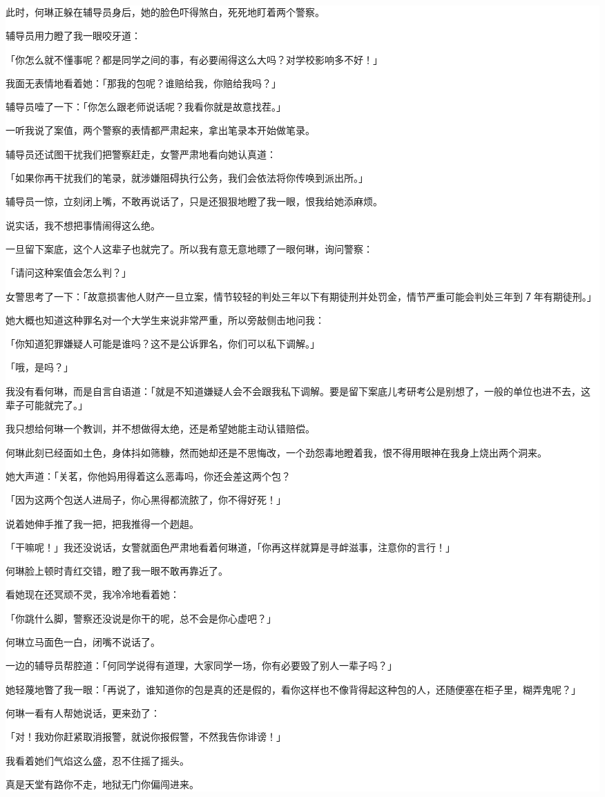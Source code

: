 此时，何琳正躲在辅导员身后，她的脸色吓得煞白，死死地盯着两个警察。

辅导员用力瞪了我一眼咬牙道：

「你怎么就不懂事呢？都是同学之间的事，有必要闹得这么大吗？对学校影响多不好！」

我面无表情地看着她：「那我的包呢？谁赔给我，你赔给我吗？」

辅导员噎了一下：「你怎么跟老师说话呢？我看你就是故意找茬。」

一听我说了案值，两个警察的表情都严肃起来，拿出笔录本开始做笔录。

辅导员还试图干扰我们把警察赶走，女警严肃地看向她认真道：

「如果你再干扰我们的笔录，就涉嫌阻碍执行公务，我们会依法将你传唤到派出所。」

辅导员一惊，立刻闭上嘴，不敢再说话了，只是还狠狠地瞪了我一眼，恨我给她添麻烦。

说实话，我不想把事情闹得这么绝。

一旦留下案底，这个人这辈子也就完了。所以我有意无意地瞟了一眼何琳，询问警察：

「请问这种案值会怎么判？」

女警思考了一下：「故意损害他人财产一旦立案，情节较轻的判处三年以下有期徒刑并处罚金，情节严重可能会判处三年到 7 年有期徒刑。」

她大概也知道这种罪名对一个大学生来说非常严重，所以旁敲侧击地问我：

「你知道犯罪嫌疑人可能是谁吗？这不是公诉罪名，你们可以私下调解。」

「哦，是吗？」

我没有看何琳，而是自言自语道：「就是不知道嫌疑人会不会跟我私下调解。要是留下案底儿考研考公是别想了，一般的单位也进不去，这辈子可能就完了。」

我只想给何琳一个教训，并不想做得太绝，还是希望她能主动认错赔偿。

何琳此刻已经面如土色，身体抖如筛糠，然而她却还是不思悔改，一个劲怨毒地瞪着我，恨不得用眼神在我身上烧出两个洞来。

她大声道：「关茗，你他妈用得着这么恶毒吗，你还会差这两个包？

「因为这两个包送人进局子，你心黑得都流脓了，你不得好死！」

说着她伸手推了我一把，把我推得一个趔趄。

「干嘛呢！」我还没说话，女警就面色严肃地看着何琳道，「你再这样就算是寻衅滋事，注意你的言行！」

何琳脸上顿时青红交错，瞪了我一眼不敢再靠近了。

看她现在还冥顽不灵，我冷冷地看着她：

「你跳什么脚，警察还没说是你干的呢，总不会是你心虚吧？」

何琳立马面色一白，闭嘴不说话了。

一边的辅导员帮腔道：「何同学说得有道理，大家同学一场，你有必要毁了别人一辈子吗？」

她轻蔑地瞥了我一眼：「再说了，谁知道你的包是真的还是假的，看你这样也不像背得起这种包的人，还随便塞在柜子里，糊弄鬼呢？」

何琳一看有人帮她说话，更来劲了：

「对！我劝你赶紧取消报警，就说你报假警，不然我告你诽谤！」

我看着她们气焰这么盛，忍不住摇了摇头。

真是天堂有路你不走，地狱无门你偏闯进来。
